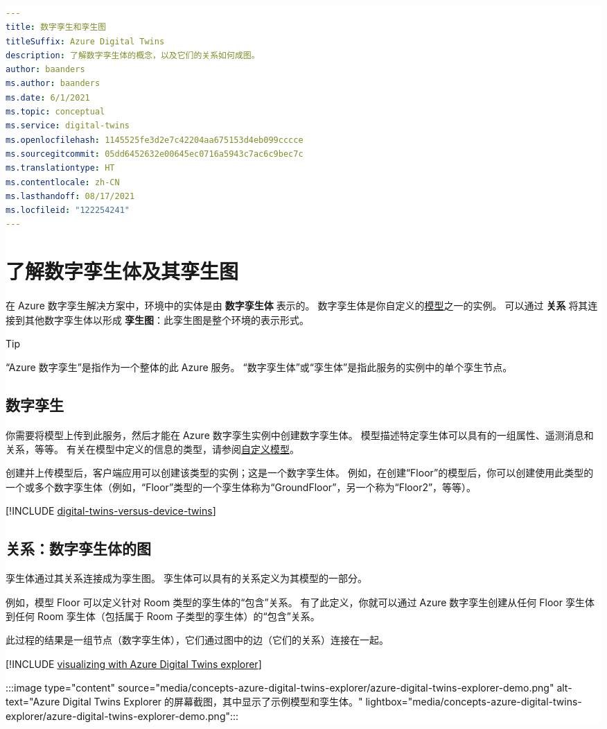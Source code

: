 ```yaml
---
title: 数字孪生和孪生图
titleSuffix: Azure Digital Twins
description: 了解数字孪生体的概念，以及它们的关系如何成图。
author: baanders
ms.author: baanders
ms.date: 6/1/2021
ms.topic: conceptual
ms.service: digital-twins
ms.openlocfilehash: 1145525fe3d2e7c42204aa675153d4eb099cccce
ms.sourcegitcommit: 05dd6452632e00645ec0716a5943c7ac6c9bec7c
ms.translationtype: HT
ms.contentlocale: zh-CN
ms.lasthandoff: 08/17/2021
ms.locfileid: "122254241"
---
```

# <a name="understand-digital-twins-and-their-twin-graph"></a>了解数字孪生体及其孪生图

在 Azure 数字孪生解决方案中，环境中的实体是由 **数字孪生体** 表示的。 数字孪生体是你自定义的[模型](concepts-models.md)之一的实例。 可以通过 **关系** 将其连接到其他数字孪生体以形成 **孪生图**：此孪生图是整个环境的表示形式。

> [!TIP]
> “Azure 数字孪生”是指作为一个整体的此 Azure 服务。 “数字孪生体”或“孪生体”是指此服务的实例中的单个孪生节点。

## <a name="digital-twins"></a>数字孪生

你需要将模型上传到此服务，然后才能在 Azure 数字孪生实例中创建数字孪生体。 模型描述特定孪生体可以具有的一组属性、遥测消息和关系，等等。 有关在模型中定义的信息的类型，请参阅[自定义模型](concepts-models.md)。

创建并上传模型后，客户端应用可以创建该类型的实例；这是一个数字孪生体。 例如，在创建“Floor”的模型后，你可以创建使用此类型的一个或多个数字孪生体（例如，“Floor”类型的一个孪生体称为“GroundFloor”，另一个称为“Floor2”，等等）。

[!INCLUDE [digital-twins-versus-device-twins](../../includes/digital-twins-versus-device-twins.md)]

## <a name="relationships-a-graph-of-digital-twins"></a>关系：数字孪生体的图

孪生体通过其关系连接成为孪生图。 孪生体可以具有的关系定义为其模型的一部分。  

例如，模型 Floor 可以定义针对 Room 类型的孪生体的“包含”关系。 有了此定义，你就可以通过 Azure 数字孪生创建从任何 Floor 孪生体到任何 Room 孪生体（包括属于 Room 子类型的孪生体）的“包含”关系。 

此过程的结果是一组节点（数字孪生体），它们通过图中的边（它们的关系）连接在一起。

[!INCLUDE [visualizing with Azure Digital Twins explorer](../../includes/digital-twins-visualization.md)]

:::image type="content" source="media/concepts-azure-digital-twins-explorer/azure-digital-twins-explorer-demo.png" alt-text="Azure Digital Twins Explorer 的屏幕截图，其中显示了示例模型和孪生体。" lightbox="media/concepts-azure-digital-twins-explorer/azure-digital-twins-explorer-demo.png":::
